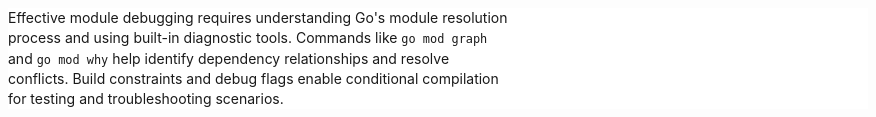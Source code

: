 Effective module debugging requires understanding Go's module resolution  
process and using built-in diagnostic tools. Commands like `go mod graph`  
and `go mod why` help identify dependency relationships and resolve  
conflicts. Build constraints and debug flags enable conditional compilation  
for testing and troubleshooting scenarios.